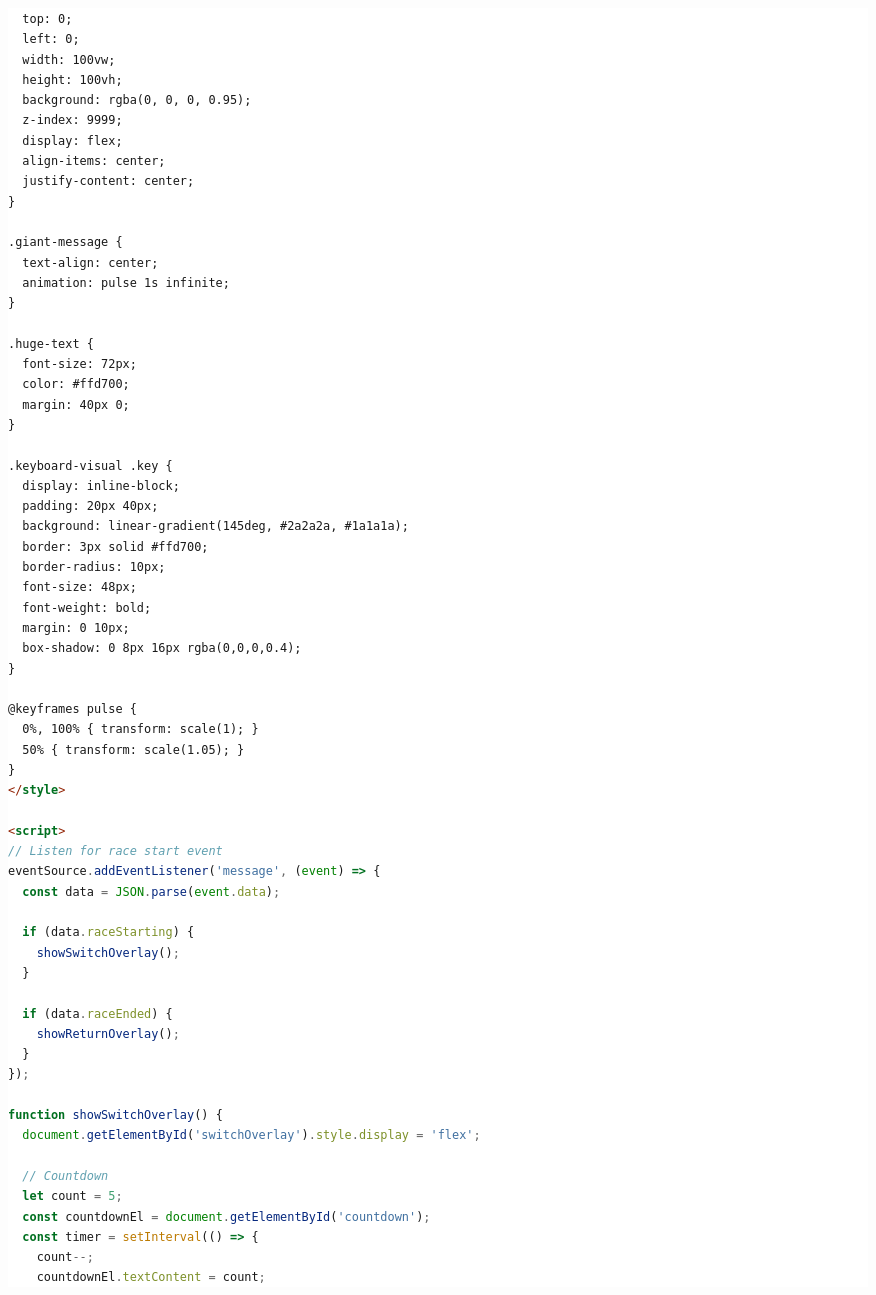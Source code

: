 ```html
  top: 0;
  left: 0;
  width: 100vw;
  height: 100vh;
  background: rgba(0, 0, 0, 0.95);
  z-index: 9999;
  display: flex;
  align-items: center;
  justify-content: center;
}

.giant-message {
  text-align: center;
  animation: pulse 1s infinite;
}

.huge-text {
  font-size: 72px;
  color: #ffd700;
  margin: 40px 0;
}

.keyboard-visual .key {
  display: inline-block;
  padding: 20px 40px;
  background: linear-gradient(145deg, #2a2a2a, #1a1a1a);
  border: 3px solid #ffd700;
  border-radius: 10px;
  font-size: 48px;
  font-weight: bold;
  margin: 0 10px;
  box-shadow: 0 8px 16px rgba(0,0,0,0.4);
}

@keyframes pulse {
  0%, 100% { transform: scale(1); }
  50% { transform: scale(1.05); }
}
</style>

<script>
// Listen for race start event
eventSource.addEventListener('message', (event) => {
  const data = JSON.parse(event.data);

  if (data.raceStarting) {
    showSwitchOverlay();
  }

  if (data.raceEnded) {
    showReturnOverlay();
  }
});

function showSwitchOverlay() {
  document.getElementById('switchOverlay').style.display = 'flex';

  // Countdown
  let count = 5;
  const countdownEl = document.getElementById('countdown');
  const timer = setInterval(() => {
    count--;
    countdownEl.textContent = count;
```